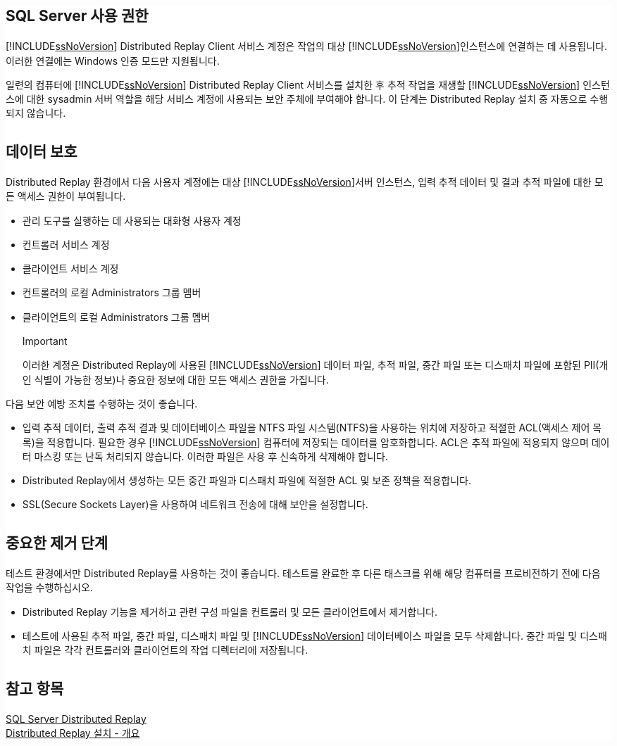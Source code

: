 ## <a name="sql-server-permissions"></a>SQL Server 사용 권한  
 [!INCLUDE[ssNoVersion](../../includes/ssnoversion-md.md)] Distributed Replay Client 서비스 계정은 작업의 대상 [!INCLUDE[ssNoVersion](../../includes/ssnoversion-md.md)]인스턴스에 연결하는 데 사용됩니다. 이러한 연결에는 Windows 인증 모드만 지원됩니다.  
  
 일련의 컴퓨터에 [!INCLUDE[ssNoVersion](../../includes/ssnoversion-md.md)] Distributed Replay Client 서비스를 설치한 후 추적 작업을 재생할 [!INCLUDE[ssNoVersion](../../includes/ssnoversion-md.md)] 인스턴스에 대한 sysadmin 서버 역할을 해당 서비스 계정에 사용되는 보안 주체에 부여해야 합니다. 이 단계는 Distributed Replay 설치 중 자동으로 수행되지 않습니다.  
  
## <a name="data-protection"></a>데이터 보호  
 Distributed Replay 환경에서 다음 사용자 계정에는 대상 [!INCLUDE[ssNoVersion](../../includes/ssnoversion-md.md)]서버 인스턴스, 입력 추적 데이터 및 결과 추적 파일에 대한 모든 액세스 권한이 부여됩니다.  
  
-   관리 도구를 실행하는 데 사용되는 대화형 사용자 계정  
  
-   컨트롤러 서비스 계정  
  
-   클라이언트 서비스 계정  
  
-   컨트롤러의 로컬 Administrators 그룹 멤버  
  
-   클라이언트의 로컬 Administrators 그룹 멤버  
  
    > [!IMPORTANT]  
    >  이러한 계정은 Distributed Replay에 사용된 [!INCLUDE[ssNoVersion](../../includes/ssnoversion-md.md)] 데이터 파일, 추적 파일, 중간 파일 또는 디스패치 파일에 포함된 PII(개인 식별이 가능한 정보)나 중요한 정보에 대한 모든 액세스 권한을 가집니다.  
  
 다음 보안 예방 조치를 수행하는 것이 좋습니다.  
  
-   입력 추적 데이터, 출력 추적 결과 및 데이터베이스 파일을 NTFS 파일 시스템(NTFS)을 사용하는 위치에 저장하고 적절한 ACL(액세스 제어 목록)을 적용합니다. 필요한 경우 [!INCLUDE[ssNoVersion](../../includes/ssnoversion-md.md)] 컴퓨터에 저장되는 데이터를 암호화합니다. ACL은 추적 파일에 적용되지 않으며 데이터 마스킹 또는 난독 처리되지 않습니다. 이러한 파일은 사용 후 신속하게 삭제해야 합니다.  
  
-   Distributed Replay에서 생성하는 모든 중간 파일과 디스패치 파일에 적절한 ACL 및 보존 정책을 적용합니다.  
  
-   SSL(Secure Sockets Layer)을 사용하여 네트워크 전송에 대해 보안을 설정합니다.  
  
## <a name="important-removal-steps"></a>중요한 제거 단계  
 테스트 환경에서만 Distributed Replay를 사용하는 것이 좋습니다. 테스트를 완료한 후 다른 태스크를 위해 해당 컴퓨터를 프로비전하기 전에 다음 작업을 수행하십시오.  
  
-   Distributed Replay 기능을 제거하고 관련 구성 파일을 컨트롤러 및 모든 클라이언트에서 제거합니다.  
  
-   테스트에 사용된 추적 파일, 중간 파일, 디스패치 파일 및 [!INCLUDE[ssNoVersion](../../includes/ssnoversion-md.md)] 데이터베이스 파일을 모두 삭제합니다. 중간 파일 및 디스패치 파일은 각각 컨트롤러와 클라이언트의 작업 디렉터리에 저장됩니다.  
  
## <a name="see-also"></a>참고 항목  
 [SQL Server Distributed Replay](../../tools/distributed-replay/sql-server-distributed-replay.md)   
 [Distributed Replay 설치 - 개요](../../tools/distributed-replay/install-distributed-replay-overview.md)  
  
  
